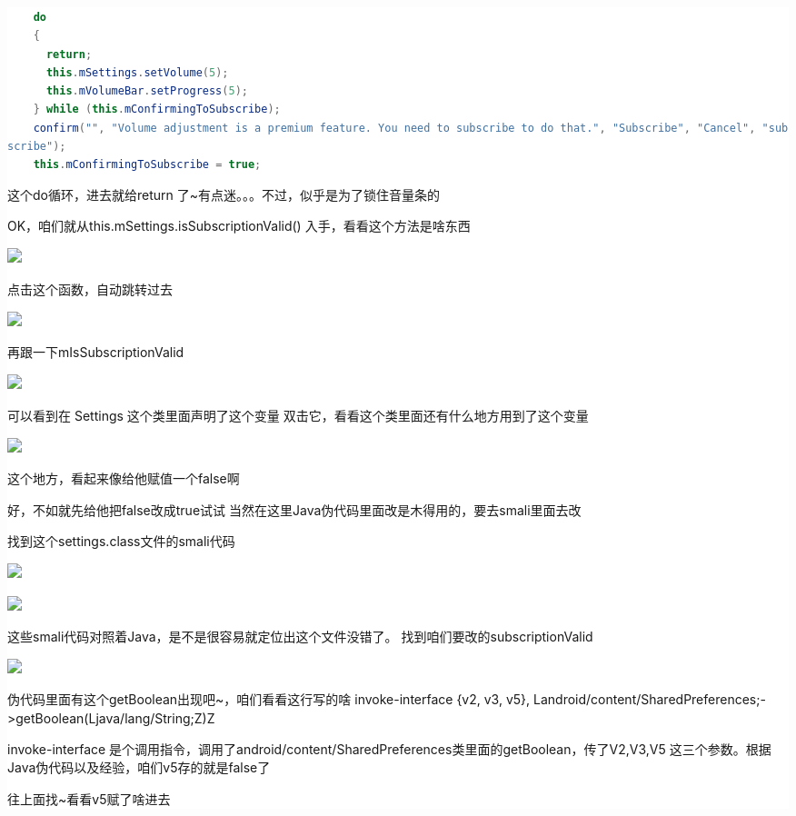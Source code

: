 ``` java
    do
    {
      return;
      this.mSettings.setVolume(5);
      this.mVolumeBar.setProgress(5);
    } while (this.mConfirmingToSubscribe);
    confirm("", "Volume adjustment is a premium feature. You need to subscribe to do that.", "Subscribe", "Cancel", "subscribe");
    this.mConfirmingToSubscribe = true;
```

这个do循环，进去就给return 了\~有点迷。。。不过，似乎是为了锁住音量条的

OK，咱们就从this.mSettings.isSubscriptionValid() 入手，看看这个方法是啥东西

![](https://marxcbr.oss-cn-shenzhen.aliyuncs.com/MARXCBR/2019-10-23/WO麦克风软件破解收费功能以及去广告/1571827778193.png)

点击这个函数，自动跳转过去

![](https://marxcbr.oss-cn-shenzhen.aliyuncs.com/MARXCBR/2019-10-23/WO麦克风软件破解收费功能以及去广告/1571827830485.png)

再跟一下mIsSubscriptionValid

![](https://marxcbr.oss-cn-shenzhen.aliyuncs.com/MARXCBR/2019-10-23/WO麦克风软件破解收费功能以及去广告/1571827873145.png)

可以看到在 Settings 这个类里面声明了这个变量
双击它，看看这个类里面还有什么地方用到了这个变量

![](https://marxcbr.oss-cn-shenzhen.aliyuncs.com/MARXCBR/2019-10-23/WO麦克风软件破解收费功能以及去广告/1571828150020.png)

这个地方，看起来像给他赋值一个false啊

好，不如就先给他把false改成true试试
当然在这里Java伪代码里面改是木得用的，要去smali里面去改

找到这个settings.class文件的smali代码

![](https://marxcbr.oss-cn-shenzhen.aliyuncs.com/MARXCBR/2019-10-23/WO麦克风软件破解收费功能以及去广告/1571829032576.png)

![](https://marxcbr.oss-cn-shenzhen.aliyuncs.com/MARXCBR/2019-10-23/WO麦克风软件破解收费功能以及去广告/1571829068564.png)

这些smali代码对照着Java，是不是很容易就定位出这个文件没错了。
找到咱们要改的subscriptionValid

![](https://marxcbr.oss-cn-shenzhen.aliyuncs.com/MARXCBR/2019-10-23/WO录音软件修改/1571811145227.png)

伪代码里面有这个getBoolean出现吧\~，咱们看看这行写的啥
    invoke-interface {v2, v3, v5}, Landroid/content/SharedPreferences;->getBoolean(Ljava/lang/String;Z)Z

invoke-interface 是个调用指令，调用了android/content/SharedPreferences类里面的getBoolean，传了V2,V3,V5 这三个参数。根据Java伪代码以及经验，咱们v5存的就是false了

往上面找\~看看v5赋了啥进去
